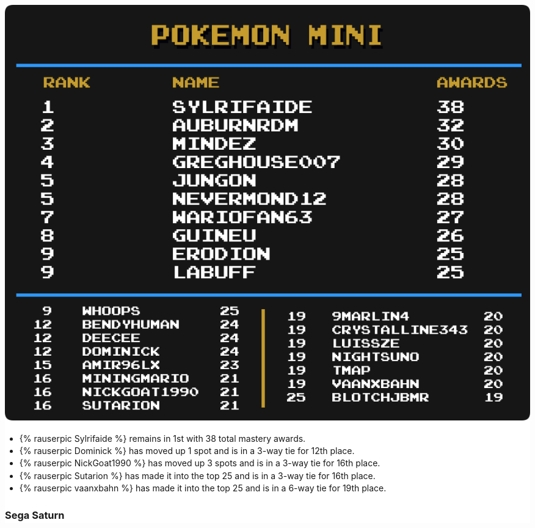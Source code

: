   <img src="img/TopMasteries/POKEMON_MINI.png" />
</p>

* {% rauserpic Sylrifaide %} remains in 1st with 38 total mastery awards.
* {% rauserpic Dominick %} has moved up 1 spot and is in a 3-way tie for 12th place.
* {% rauserpic NickGoat1990 %} has moved up 3 spots and is in a 3-way tie for 16th place.
* {% rauserpic Sutarion %} has made it into the top 25 and is in a 3-way tie for 16th place.
* {% rauserpic vaanxbahn %} has made it into the top 25 and is in a 6-way tie for 19th place.

### Sega Saturn

<p align="center">